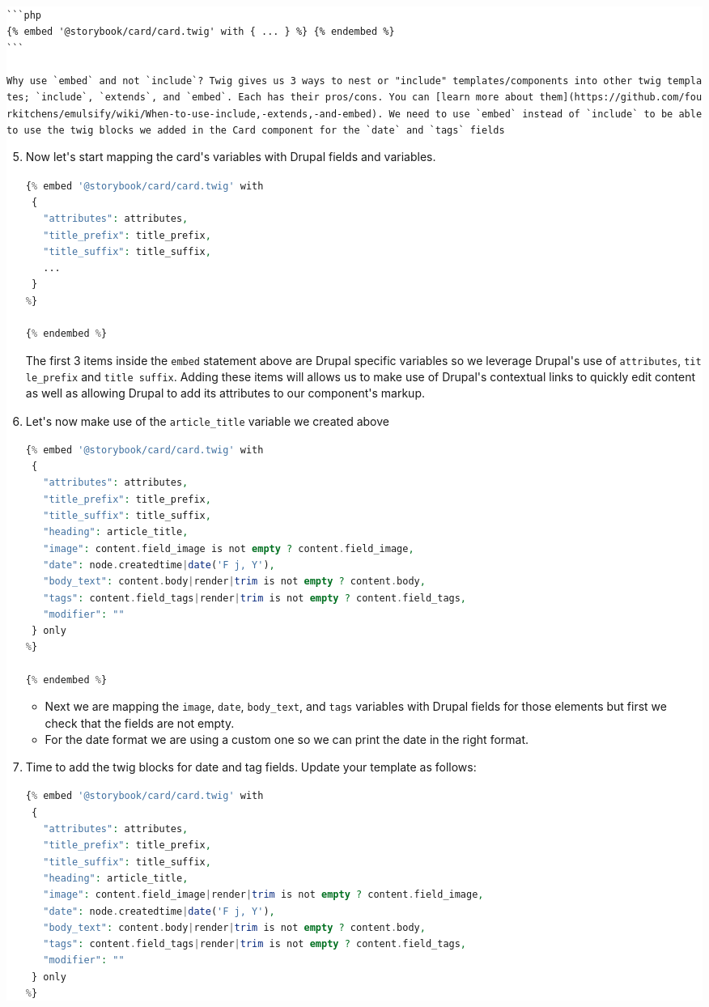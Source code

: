     ```php
    {% embed '@storybook/card/card.twig' with { ... } %} {% endembed %}
    ```

    Why use `embed` and not `include`? Twig gives us 3 ways to nest or "include" templates/components into other twig templates; `include`, `extends`, and `embed`. Each has their pros/cons. You can [learn more about them](https://github.com/fourkitchens/emulsify/wiki/When-to-use-include,-extends,-and-embed). We need to use `embed` instead of `include` to be able to use the twig blocks we added in the Card component for the `date` and `tags` fields
5.  Now let's start mapping the card's variables with Drupal fields and variables.

    ```php
    {% embed '@storybook/card/card.twig' with
     {
       "attributes": attributes,
       "title_prefix": title_prefix,
       "title_suffix": title_suffix,
       ...
     }
    %}

    {% endembed %}
    ```

    The first 3 items inside the `embed` statement above are Drupal specific variables so we leverage Drupal's use of `attributes`, `title_prefix` and `title suffix`. Adding these items will allows us to make use of Drupal's contextual links to quickly edit content as well as allowing Drupal to add its attributes to our component's markup.
6.  Let's now make use of the `article_title` variable we created above

    ```php
    {% embed '@storybook/card/card.twig' with
     {
       "attributes": attributes,
       "title_prefix": title_prefix,
       "title_suffix": title_suffix,
       "heading": article_title,
       "image": content.field_image is not empty ? content.field_image,
       "date": node.createdtime|date('F j, Y'),
       "body_text": content.body|render|trim is not empty ? content.body,
       "tags": content.field_tags|render|trim is not empty ? content.field_tags,
       "modifier": ""
     } only
    %}

    {% endembed %}
    ```

    * Next we are mapping the `image`, `date`, `body_text`, and `tags` variables with Drupal fields for those elements but first we check that the fields are not empty.
    * For the date format we are using a custom one so we can print the date in the right format.
7.  Time to add the twig blocks for date and tag fields.  Update your template as follows:

    ```php
    {% embed '@storybook/card/card.twig' with
     {
       "attributes": attributes,
       "title_prefix": title_prefix,
       "title_suffix": title_suffix,
       "heading": article_title,
       "image": content.field_image|render|trim is not empty ? content.field_image,
       "date": node.createdtime|date('F j, Y'),
       "body_text": content.body|render|trim is not empty ? content.body,
       "tags": content.field_tags|render|trim is not empty ? content.field_tags,
       "modifier": ""
     } only
    %}
